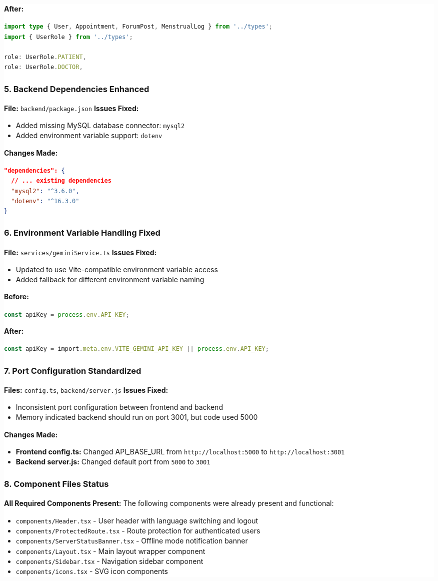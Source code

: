 **After:**
```typescript
import type { User, Appointment, ForumPost, MenstrualLog } from '../types';
import { UserRole } from '../types';

role: UserRole.PATIENT,
role: UserRole.DOCTOR,
```

### 5. Backend Dependencies Enhanced
**File:** `backend/package.json`
**Issues Fixed:**
- Added missing MySQL database connector: `mysql2`
- Added environment variable support: `dotenv`

**Changes Made:**
```json
"dependencies": {
  // ... existing dependencies
  "mysql2": "^3.6.0",
  "dotenv": "^16.3.0"
}
```

### 6. Environment Variable Handling Fixed
**File:** `services/geminiService.ts`
**Issues Fixed:**
- Updated to use Vite-compatible environment variable access
- Added fallback for different environment variable naming

**Before:**
```typescript
const apiKey = process.env.API_KEY;
```

**After:**
```typescript
const apiKey = import.meta.env.VITE_GEMINI_API_KEY || process.env.API_KEY;
```

### 7. Port Configuration Standardized
**Files:** `config.ts`, `backend/server.js`
**Issues Fixed:**
- Inconsistent port configuration between frontend and backend
- Memory indicated backend should run on port 3001, but code used 5000

**Changes Made:**
- **Frontend config.ts:** Changed API_BASE_URL from `http://localhost:5000` to `http://localhost:3001`
- **Backend server.js:** Changed default port from `5000` to `3001`

### 8. Component Files Status
**All Required Components Present:**
The following components were already present and functional:
- `components/Header.tsx` - User header with language switching and logout
- `components/ProtectedRoute.tsx` - Route protection for authenticated users
- `components/ServerStatusBanner.tsx` - Offline mode notification banner
- `components/Layout.tsx` - Main layout wrapper component
- `components/Sidebar.tsx` - Navigation sidebar component
- `components/icons.tsx` - SVG icon components

